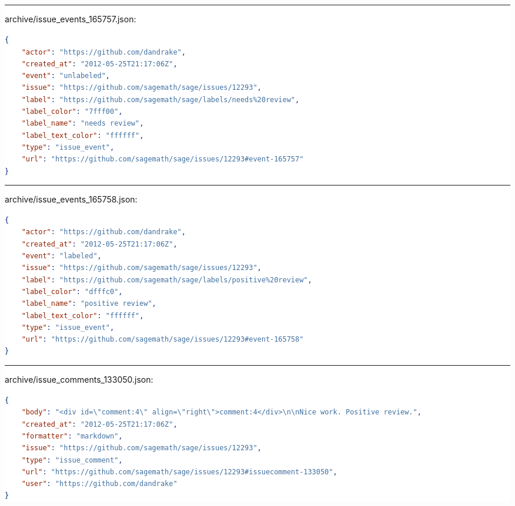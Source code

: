 

---

archive/issue_events_165757.json:
```json
{
    "actor": "https://github.com/dandrake",
    "created_at": "2012-05-25T21:17:06Z",
    "event": "unlabeled",
    "issue": "https://github.com/sagemath/sage/issues/12293",
    "label": "https://github.com/sagemath/sage/labels/needs%20review",
    "label_color": "7fff00",
    "label_name": "needs review",
    "label_text_color": "ffffff",
    "type": "issue_event",
    "url": "https://github.com/sagemath/sage/issues/12293#event-165757"
}
```



---

archive/issue_events_165758.json:
```json
{
    "actor": "https://github.com/dandrake",
    "created_at": "2012-05-25T21:17:06Z",
    "event": "labeled",
    "issue": "https://github.com/sagemath/sage/issues/12293",
    "label": "https://github.com/sagemath/sage/labels/positive%20review",
    "label_color": "dfffc0",
    "label_name": "positive review",
    "label_text_color": "ffffff",
    "type": "issue_event",
    "url": "https://github.com/sagemath/sage/issues/12293#event-165758"
}
```



---

archive/issue_comments_133050.json:
```json
{
    "body": "<div id=\"comment:4\" align=\"right\">comment:4</div>\n\nNice work. Positive review.",
    "created_at": "2012-05-25T21:17:06Z",
    "formatter": "markdown",
    "issue": "https://github.com/sagemath/sage/issues/12293",
    "type": "issue_comment",
    "url": "https://github.com/sagemath/sage/issues/12293#issuecomment-133050",
    "user": "https://github.com/dandrake"
}
```
